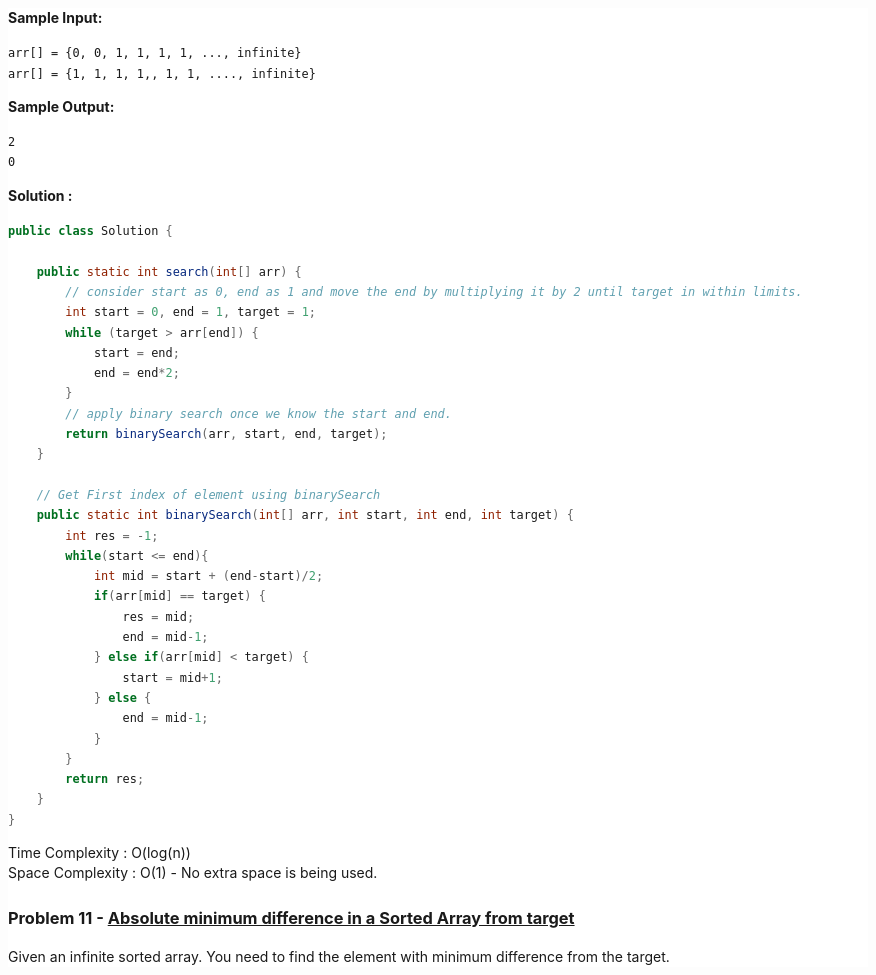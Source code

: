 **Sample Input:**
```
arr[] = {0, 0, 1, 1, 1, 1, ..., infinite}
arr[] = {1, 1, 1, 1,, 1, 1, ...., infinite}
```

**Sample Output:**
```
2
0
```

**Solution :**
```java
public class Solution {

    public static int search(int[] arr) {
        // consider start as 0, end as 1 and move the end by multiplying it by 2 until target in within limits.
        int start = 0, end = 1, target = 1;
        while (target > arr[end]) {
            start = end;
            end = end*2;
        }
        // apply binary search once we know the start and end.
        return binarySearch(arr, start, end, target);
    }

    // Get First index of element using binarySearch
    public static int binarySearch(int[] arr, int start, int end, int target) {
        int res = -1;
        while(start <= end){
            int mid = start + (end-start)/2;
            if(arr[mid] == target) {
                res = mid;
                end = mid-1;
            } else if(arr[mid] < target) {
                start = mid+1;
            } else {
                end = mid-1;
            }
        }
        return res;
    }
}
```

Time Complexity : O(log(n)) <br/>
Space Complexity : O(1) - No extra space is being used.

### Problem 11 - [Absolute minimum difference in a Sorted Array from target](https://www.youtube.com/watch?v=3RhGdmoF_ac&list=PL_z_8CaSLPWeYfhtuKHj-9MpYb6XQJ_f2&index=15)
Given an infinite sorted array. You need to find the element with minimum difference from the target.
